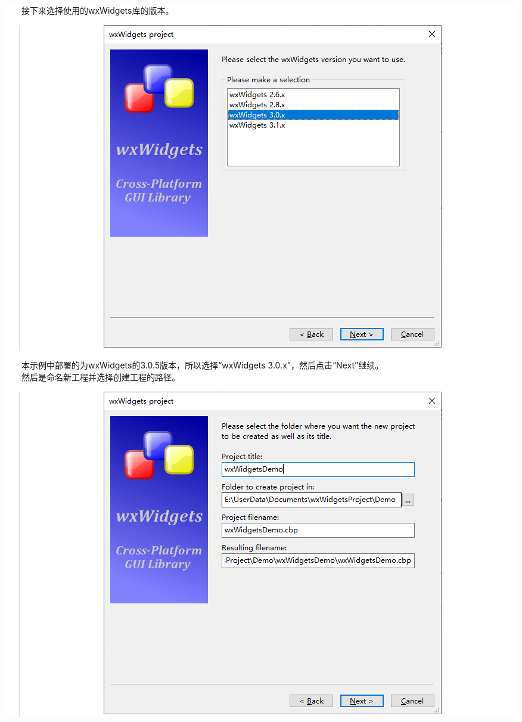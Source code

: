 &emsp;&emsp;接下来选择使用的wxWidgets库的版本。  
><p align='center'><img src='images/A1/17.png' title='wxWidgets工程创建' style='max-width:800px'></img></p>  

&emsp;&emsp;本示例中部署的为wxWidgets的3.0.5版本，所以选择“wxWidgets 3.0.x”，然后点击“Next”继续。  
&emsp;&emsp;然后是命名新工程并选择创建工程的路径。  
><p align='center'><img src='images/A1/18.png' title='wxWidgets工程创建' style='max-width:800px'></img></p>  
